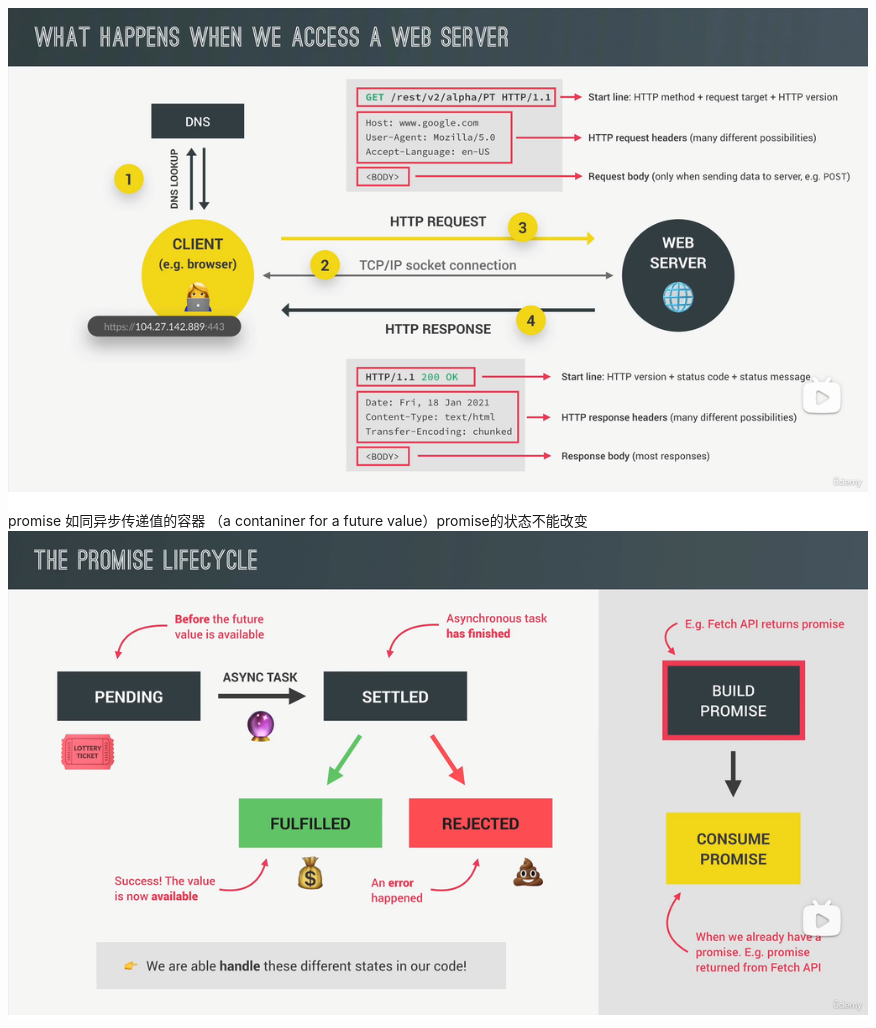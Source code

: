 ![asset_img](Udemy-JavaScript-The-Advanced-Concepts/2022-08-19-14-29-08.png)

promise 如同异步传递值的容器 （a contaniner for a future value）promise的状态不能改变
![asset_img](Udemy-JavaScript-The-Advanced-Concepts/2022-08-19-15-34-07.png)
